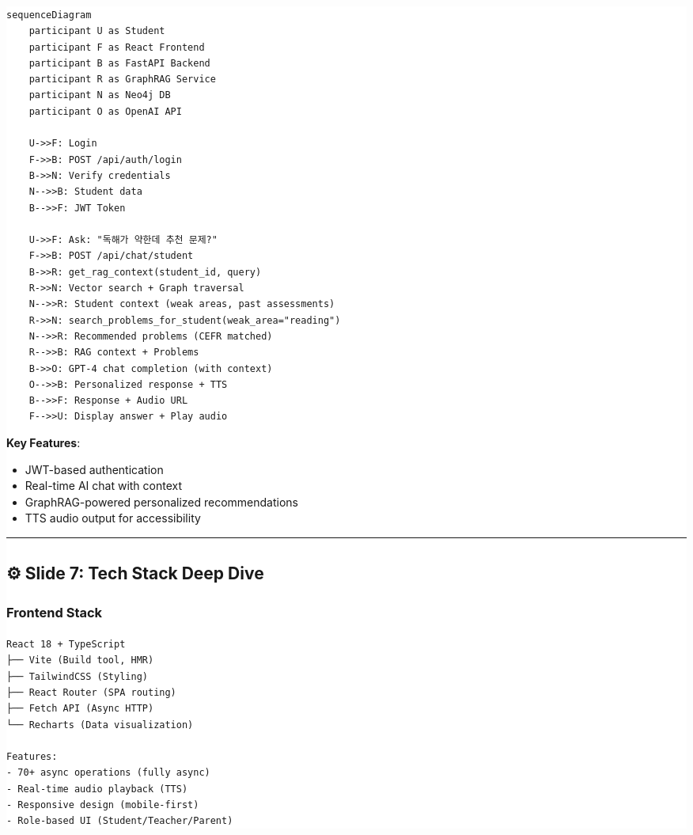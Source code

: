 ```mermaid
sequenceDiagram
    participant U as Student
    participant F as React Frontend
    participant B as FastAPI Backend
    participant R as GraphRAG Service
    participant N as Neo4j DB
    participant O as OpenAI API

    U->>F: Login
    F->>B: POST /api/auth/login
    B->>N: Verify credentials
    N-->>B: Student data
    B-->>F: JWT Token

    U->>F: Ask: "독해가 약한데 추천 문제?"
    F->>B: POST /api/chat/student
    B->>R: get_rag_context(student_id, query)
    R->>N: Vector search + Graph traversal
    N-->>R: Student context (weak areas, past assessments)
    R->>N: search_problems_for_student(weak_area="reading")
    N-->>R: Recommended problems (CEFR matched)
    R-->>B: RAG context + Problems
    B->>O: GPT-4 chat completion (with context)
    O-->>B: Personalized response + TTS
    B-->>F: Response + Audio URL
    F-->>U: Display answer + Play audio
```

**Key Features**:
- JWT-based authentication
- Real-time AI chat with context
- GraphRAG-powered personalized recommendations
- TTS audio output for accessibility

---

## ⚙️ Slide 7: Tech Stack Deep Dive

### Frontend Stack

```
React 18 + TypeScript
├── Vite (Build tool, HMR)
├── TailwindCSS (Styling)
├── React Router (SPA routing)
├── Fetch API (Async HTTP)
└── Recharts (Data visualization)

Features:
- 70+ async operations (fully async)
- Real-time audio playback (TTS)
- Responsive design (mobile-first)
- Role-based UI (Student/Teacher/Parent)
```
